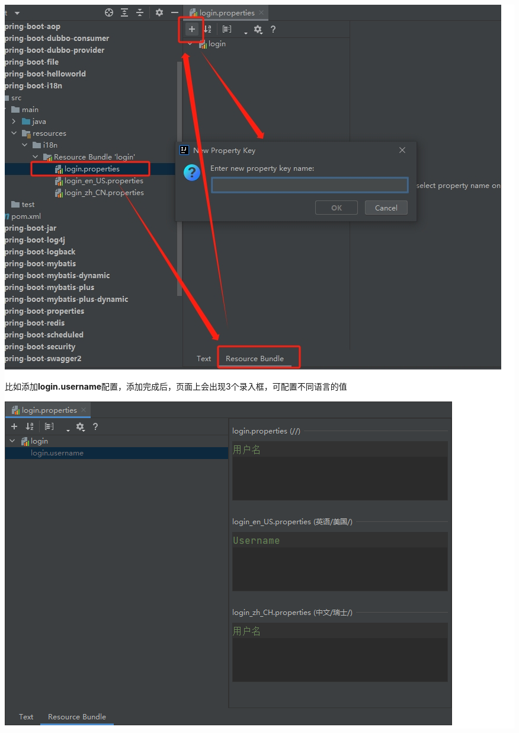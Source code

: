 ![image-20240327170956141](16_Spring%20Boot%E9%A1%B5%E9%9D%A2%E5%9B%BD%E9%99%85%E5%8C%96.assets/image-20240327170956141.png)

比如添加**login.username**配置，添加完成后，页面上会出现3个录入框，可配置不同语言的值

![image-20240328093332429](16_Spring%20Boot%E9%A1%B5%E9%9D%A2%E5%9B%BD%E9%99%85%E5%8C%96.assets/image-20240328093332429.png)
